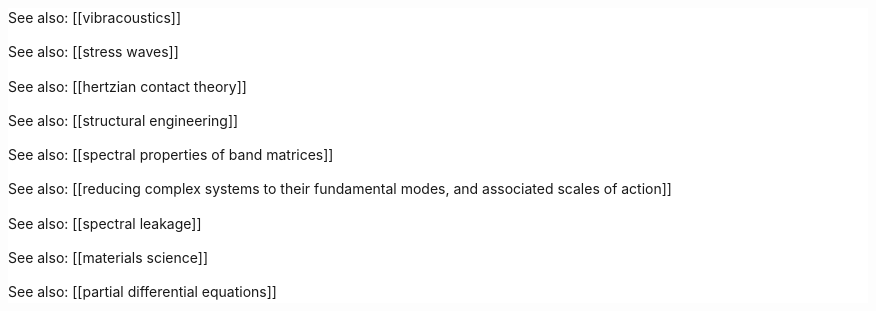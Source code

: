 
See also: [[vibracoustics]]


See also: [[stress waves]]


See also: [[hertzian contact theory]]


See also: [[structural engineering]]


See also: [[spectral properties of band matrices]]


See also: [[reducing complex systems to their fundamental modes, and associated scales of action]]


See also: [[spectral leakage]]


See also: [[materials science]]


See also: [[partial differential equations]]